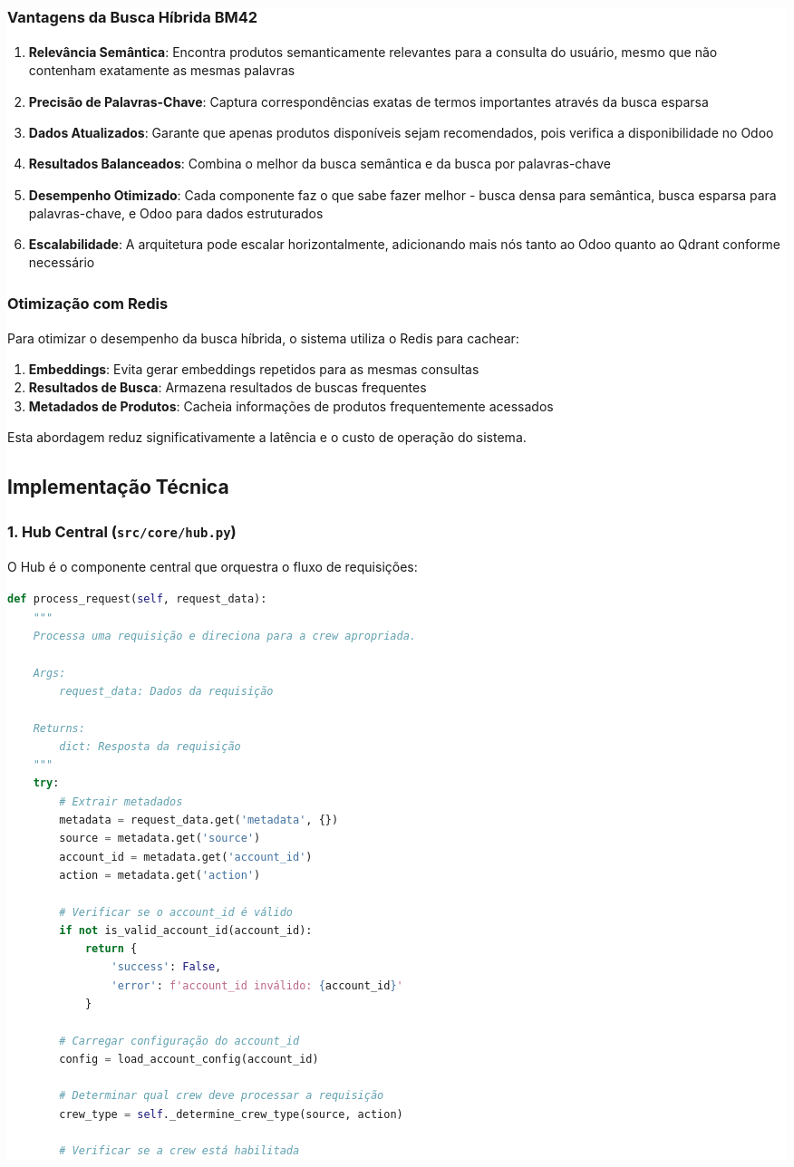 ### Vantagens da Busca Híbrida BM42

1. **Relevância Semântica**: Encontra produtos semanticamente relevantes para a consulta do usuário, mesmo que não contenham exatamente as mesmas palavras

2. **Precisão de Palavras-Chave**: Captura correspondências exatas de termos importantes através da busca esparsa

3. **Dados Atualizados**: Garante que apenas produtos disponíveis sejam recomendados, pois verifica a disponibilidade no Odoo

4. **Resultados Balanceados**: Combina o melhor da busca semântica e da busca por palavras-chave

5. **Desempenho Otimizado**: Cada componente faz o que sabe fazer melhor - busca densa para semântica, busca esparsa para palavras-chave, e Odoo para dados estruturados

6. **Escalabilidade**: A arquitetura pode escalar horizontalmente, adicionando mais nós tanto ao Odoo quanto ao Qdrant conforme necessário

### Otimização com Redis

Para otimizar o desempenho da busca híbrida, o sistema utiliza o Redis para cachear:

1. **Embeddings**: Evita gerar embeddings repetidos para as mesmas consultas
2. **Resultados de Busca**: Armazena resultados de buscas frequentes
3. **Metadados de Produtos**: Cacheia informações de produtos frequentemente acessados

Esta abordagem reduz significativamente a latência e o custo de operação do sistema.

## Implementação Técnica

### 1. Hub Central (`src/core/hub.py`)

O Hub é o componente central que orquestra o fluxo de requisições:

```python
def process_request(self, request_data):
    """
    Processa uma requisição e direciona para a crew apropriada.

    Args:
        request_data: Dados da requisição

    Returns:
        dict: Resposta da requisição
    """
    try:
        # Extrair metadados
        metadata = request_data.get('metadata', {})
        source = metadata.get('source')
        account_id = metadata.get('account_id')
        action = metadata.get('action')

        # Verificar se o account_id é válido
        if not is_valid_account_id(account_id):
            return {
                'success': False,
                'error': f'account_id inválido: {account_id}'
            }

        # Carregar configuração do account_id
        config = load_account_config(account_id)

        # Determinar qual crew deve processar a requisição
        crew_type = self._determine_crew_type(source, action)

        # Verificar se a crew está habilitada
```